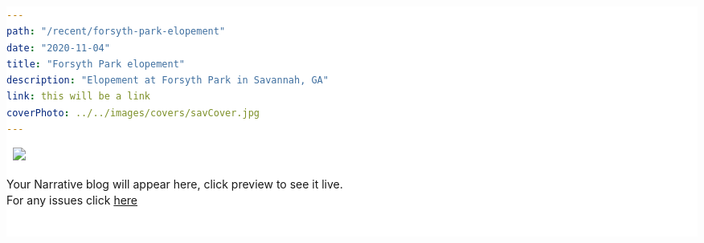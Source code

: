 ```yaml
---
path: "/recent/forsyth-park-elopement"
date: "2020-11-04"
title: "Forsyth Park elopement"
description: "Elopement at Forsyth Park in Savannah, GA"
link: this will be a link
coverPhoto: ../../images/covers/savCover.jpg
---
```


<div class='nar-root' data-post-id='fa3e866c-9564-44fd-af47-795b4c755b62' style='p {text-align:center;opacity: 0.0;animation: nara 0s ease-in 2s forwards;}@keyframes nara {to {opacity: 1.0;}}' >
  <img style="width:100%;" src="https://content1.getnarrativeapp.com/static/fa3e866c-9564-44fd-af47-795b4c755b62/featured.jpg">
  <noscript><p>Your Narrative blog will appear here, click preview to see it live.<br>For any issues click <a href="https://help.narrative.so/i/j">here</a></p></noscript>
  <script type="text/javascript" src="https://service.getnarrativeapp.com/core/embed/r/fa3e866c-9564-44fd-af47-795b4c755b62.js"></script>
</div>